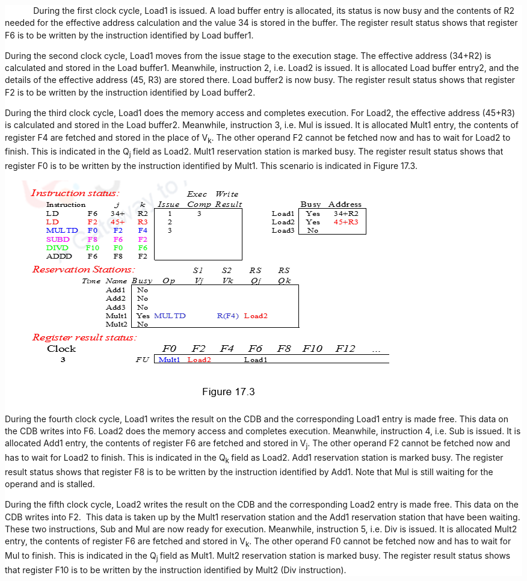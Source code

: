             During the first clock cycle, Load1 is issued. A load buffer entry is allocated, its status is now busy and the contents of R2 needed for the effective address calculation and the value 34 is stored in the buffer. The register result status shows that register F6 is to be written by the instruction identified by Load buffer1.

During the second clock cycle, Load1 moves from the issue stage to the execution stage. The effective address (34+R2) is calculated and stored in the Load buffer1. Meanwhile, instruction 2, i.e. Load2 is issued. It is allocated Load buffer entry2, and the details of the effective address (45, R3) are stored there. Load buffer2 is now busy. The register result status shows that register F2 is to be written by the instruction identified by Load buffer2.

During the third clock cycle, Load1 does the memory access and completes execution. For Load2, the effective address (45+R3) is calculated and stored in the Load buffer2. Meanwhile, instruction 3, i.e. Mul is issued. It is allocated Mult1 entry, the contents of register F4 are fetched and stored in the place of V<sub>k</sub>. The other operand F2 cannot be fetched now and has to wait for Load2 to finish. This is indicated in the Q<sub>j </sub> field as Load2. Mult1 reservation station is marked busy. The register result status shows that register F0 is to be written by the instruction identified by Mult1. This scenario is indicated in Figure 17.3.

 ![](img/Dynamic%20scheduling%20%E2%80%93%20Example%20%E2%80%93%20Computer%20Architecture2-124.png)

During the fourth clock cycle, Load1 writes the result on the CDB and the corresponding Load1 entry is made free. This data on the CDB writes into F6. Load2 does the memory access and completes execution. Meanwhile, instruction 4, i.e. Sub is issued. It is allocated Add1 entry, the contents of register F6 are fetched and stored in V<sub>j</sub>. The other operand F2 cannot be fetched now and has to wait for Load2 to finish. This is indicated in the Q<sub>k </sub> field as Load2. Add1 reservation station is marked busy. The register result status shows that register F8 is to be written by the instruction identified by Add1. Note that Mul is still waiting for the operand and is stalled.

During the fifth clock cycle, Load2 writes the result on the CDB and the corresponding Load2 entry is made free. This data on the CDB writes into F2.  This data is taken up by the Mult1 reservation station and the Add1 reservation station that have been waiting. These two instructions, Sub and Mul are now ready for execution. Meanwhile, instruction 5, i.e. Div is issued. It is allocated Mult2 entry, the contents of register F6 are fetched and stored in V<sub>k</sub>. The other operand F0 cannot be fetched now and has to wait for Mul to finish. This is indicated in the Q<sub>j </sub> field as Mult1. Mult2 reservation station is marked busy. The register result status shows that register F10 is to be written by the instruction identified by Mult2 (Div instruction).
